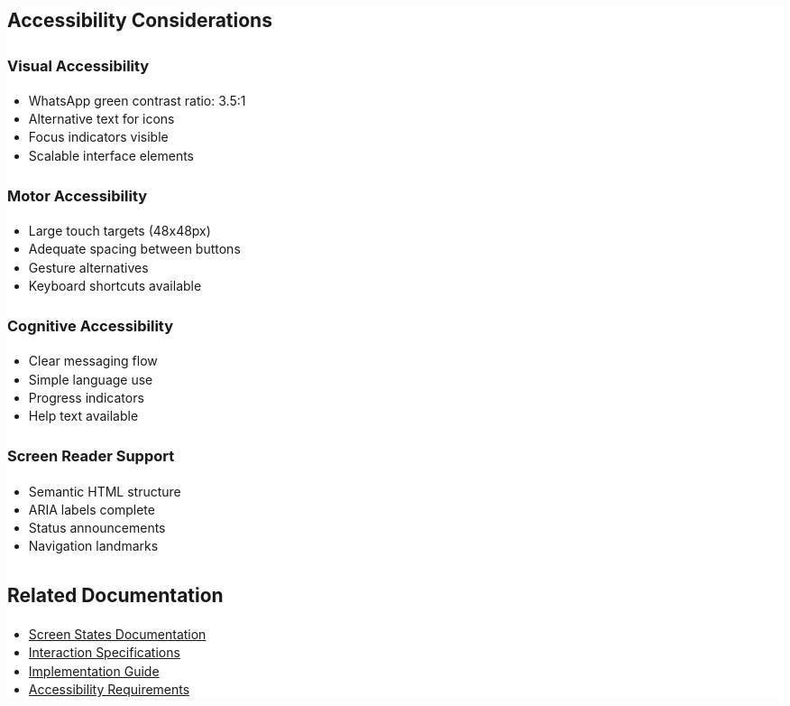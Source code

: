 ## Accessibility Considerations

### Visual Accessibility
- WhatsApp green contrast ratio: 3.5:1
- Alternative text for icons
- Focus indicators visible
- Scalable interface elements

### Motor Accessibility
- Large touch targets (48x48px)
- Adequate spacing between buttons
- Gesture alternatives
- Keyboard shortcuts available

### Cognitive Accessibility
- Clear messaging flow
- Simple language use
- Progress indicators
- Help text available

### Screen Reader Support
- Semantic HTML structure
- ARIA labels complete
- Status announcements
- Navigation landmarks

## Related Documentation
- [Screen States Documentation](./screen-states.md)
- [Interaction Specifications](./interactions.md)
- [Implementation Guide](./implementation.md)
- [Accessibility Requirements](./accessibility.md)